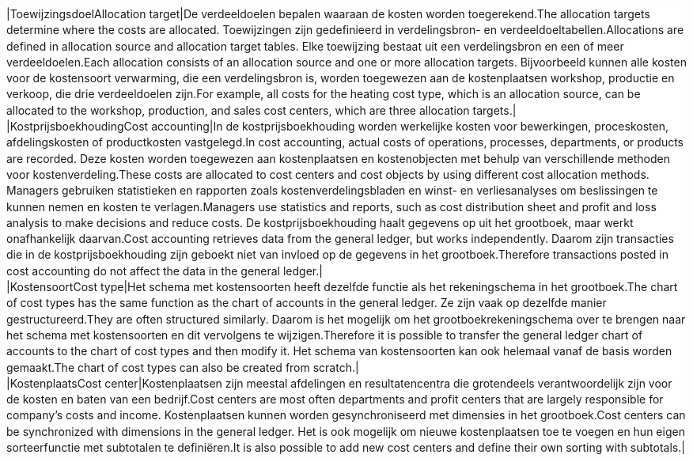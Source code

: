 |<span data-ttu-id="e5c10-120">Toewijzingsdoel</span><span class="sxs-lookup"><span data-stu-id="e5c10-120">Allocation target</span></span>|<span data-ttu-id="e5c10-121">De verdeeldoelen bepalen waaraan de kosten worden toegerekend.</span><span class="sxs-lookup"><span data-stu-id="e5c10-121">The allocation targets determine where the costs are allocated.</span></span> <span data-ttu-id="e5c10-122">Toewijzingen zijn gedefinieerd in verdelingsbron- en verdeeldoeltabellen.</span><span class="sxs-lookup"><span data-stu-id="e5c10-122">Allocations are defined in allocation source and allocation target tables.</span></span> <span data-ttu-id="e5c10-123">Elke toewijzing bestaat uit een verdelingsbron en een of meer verdeeldoelen.</span><span class="sxs-lookup"><span data-stu-id="e5c10-123">Each allocation consists of an allocation source and one or more allocation targets.</span></span> <span data-ttu-id="e5c10-124">Bijvoorbeeld kunnen alle kosten voor de kostensoort verwarming, die een verdelingsbron is, worden toegewezen aan de kostenplaatsen workshop, productie en verkoop, die drie verdeeldoelen zijn.</span><span class="sxs-lookup"><span data-stu-id="e5c10-124">For example, all costs for the heating cost type, which is an allocation source, can be allocated to the workshop, production, and sales cost centers, which are three allocation targets.</span></span>|  
|<span data-ttu-id="e5c10-125">Kostprijsboekhouding</span><span class="sxs-lookup"><span data-stu-id="e5c10-125">Cost accounting</span></span>|<span data-ttu-id="e5c10-126">In de kostprijsboekhouding worden werkelijke kosten voor bewerkingen, proceskosten, afdelingskosten of productkosten vastgelegd.</span><span class="sxs-lookup"><span data-stu-id="e5c10-126">In cost accounting, actual costs of operations, processes, departments, or products are recorded.</span></span> <span data-ttu-id="e5c10-127">Deze kosten worden toegewezen aan kostenplaatsen en kostenobjecten met behulp van verschillende methoden voor kostenverdeling.</span><span class="sxs-lookup"><span data-stu-id="e5c10-127">These costs are allocated to cost centers and cost objects by using different cost allocation methods.</span></span> <span data-ttu-id="e5c10-128">Managers gebruiken statistieken en rapporten zoals kostenverdelingsbladen en winst- en verliesanalyses om beslissingen te kunnen nemen en kosten te verlagen.</span><span class="sxs-lookup"><span data-stu-id="e5c10-128">Managers use statistics and reports, such as cost distribution sheet and profit and loss analysis to make decisions and reduce costs.</span></span> <span data-ttu-id="e5c10-129">De kostprijsboekhouding haalt gegevens op uit het grootboek, maar werkt onafhankelijk daarvan.</span><span class="sxs-lookup"><span data-stu-id="e5c10-129">Cost accounting retrieves data from the general ledger, but works independently.</span></span> <span data-ttu-id="e5c10-130">Daarom zijn transacties die in de kostprijsboekhouding zijn geboekt niet van invloed op de gegevens in het grootboek.</span><span class="sxs-lookup"><span data-stu-id="e5c10-130">Therefore transactions posted in cost accounting do not affect the data in the general ledger.</span></span>|  
|<span data-ttu-id="e5c10-131">Kostensoort</span><span class="sxs-lookup"><span data-stu-id="e5c10-131">Cost type</span></span>|<span data-ttu-id="e5c10-132">Het schema met kostensoorten heeft dezelfde functie als het rekeningschema in het grootboek.</span><span class="sxs-lookup"><span data-stu-id="e5c10-132">The chart of cost types has the same function as the chart of accounts in the general ledger.</span></span> <span data-ttu-id="e5c10-133">Ze zijn vaak op dezelfde manier gestructureerd.</span><span class="sxs-lookup"><span data-stu-id="e5c10-133">They are often structured similarly.</span></span> <span data-ttu-id="e5c10-134">Daarom is het mogelijk om het grootboekrekeningschema over te brengen naar het schema met kostensoorten en dit vervolgens te wijzigen.</span><span class="sxs-lookup"><span data-stu-id="e5c10-134">Therefore it is possible to transfer the general ledger chart of accounts to the chart of cost types and then modify it.</span></span> <span data-ttu-id="e5c10-135">Het schema van kostensoorten kan ook helemaal vanaf de basis worden gemaakt.</span><span class="sxs-lookup"><span data-stu-id="e5c10-135">The chart of cost types can also be created from scratch.</span></span>|  
|<span data-ttu-id="e5c10-136">Kostenplaats</span><span class="sxs-lookup"><span data-stu-id="e5c10-136">Cost center</span></span>|<span data-ttu-id="e5c10-137">Kostenplaatsen zijn meestal afdelingen en resultatencentra die grotendeels verantwoordelijk zijn voor de kosten en baten van een bedrijf.</span><span class="sxs-lookup"><span data-stu-id="e5c10-137">Cost centers are most often departments and profit centers that are largely responsible for company’s costs and income.</span></span> <span data-ttu-id="e5c10-138">Kostenplaatsen kunnen worden gesynchroniseerd met dimensies in het grootboek.</span><span class="sxs-lookup"><span data-stu-id="e5c10-138">Cost centers can be synchronized with dimensions in the general ledger.</span></span> <span data-ttu-id="e5c10-139">Het is ook mogelijk om nieuwe kostenplaatsen toe te voegen en hun eigen sorteerfunctie met subtotalen te definiëren.</span><span class="sxs-lookup"><span data-stu-id="e5c10-139">It is also possible to add new cost centers and define their own sorting with subtotals.</span></span>|  